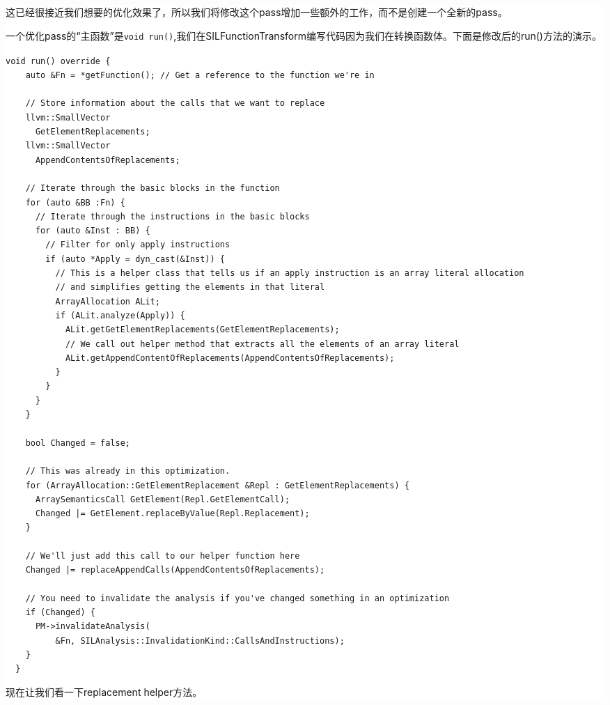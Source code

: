 这已经很接近我们想要的优化效果了，所以我们将修改这个pass增加一些额外的工作，而不是创建一个全新的pass。

一个优化pass的“主函数”是`void run()`,我们在SILFunctionTransform编写代码因为我们在转换函数体。下面是修改后的run()方法的演示。

```
void run() override {
    auto &Fn = *getFunction(); // Get a reference to the function we're in

    // Store information about the calls that we want to replace
    llvm::SmallVector
      GetElementReplacements;
    llvm::SmallVector
      AppendContentsOfReplacements;

    // Iterate through the basic blocks in the function
    for (auto &BB :Fn) {
      // Iterate through the instructions in the basic blocks
      for (auto &Inst : BB) {
        // Filter for only apply instructions
        if (auto *Apply = dyn_cast(&Inst)) {
          // This is a helper class that tells us if an apply instruction is an array literal allocation
          // and simplifies getting the elements in that literal
          ArrayAllocation ALit;
          if (ALit.analyze(Apply)) {
            ALit.getGetElementReplacements(GetElementReplacements);
            // We call out helper method that extracts all the elements of an array literal
            ALit.getAppendContentOfReplacements(AppendContentsOfReplacements);
          }
        }
      }
    }

    bool Changed = false;
    
    // This was already in this optimization.
    for (ArrayAllocation::GetElementReplacement &Repl : GetElementReplacements) {
      ArraySemanticsCall GetElement(Repl.GetElementCall);
      Changed |= GetElement.replaceByValue(Repl.Replacement);
    }

    // We'll just add this call to our helper function here
    Changed |= replaceAppendCalls(AppendContentsOfReplacements);

    // You need to invalidate the analysis if you've changed something in an optimization
    if (Changed) {
      PM->invalidateAnalysis(
          &Fn, SILAnalysis::InvalidationKind::CallsAndInstructions);
    }
  }
```

现在让我们看一下replacement helper方法。
